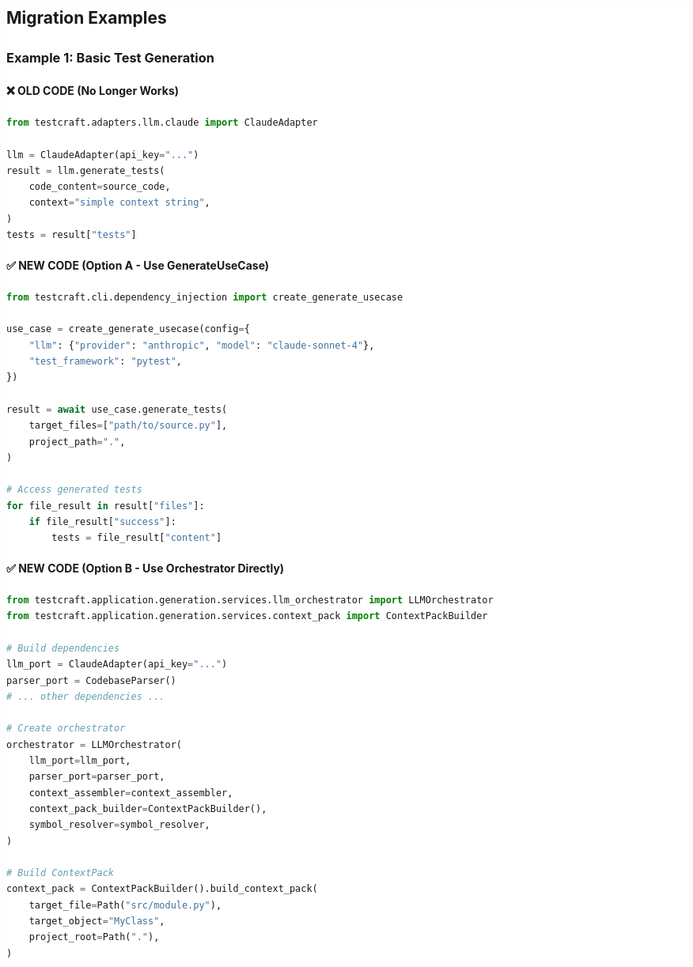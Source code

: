 
## Migration Examples

### Example 1: Basic Test Generation

#### ❌ OLD CODE (No Longer Works)

```python
from testcraft.adapters.llm.claude import ClaudeAdapter

llm = ClaudeAdapter(api_key="...")
result = llm.generate_tests(
    code_content=source_code,
    context="simple context string",
)
tests = result["tests"]
```

#### ✅ NEW CODE (Option A - Use GenerateUseCase)

```python
from testcraft.cli.dependency_injection import create_generate_usecase

use_case = create_generate_usecase(config={
    "llm": {"provider": "anthropic", "model": "claude-sonnet-4"},
    "test_framework": "pytest",
})

result = await use_case.generate_tests(
    target_files=["path/to/source.py"],
    project_path=".",
)

# Access generated tests
for file_result in result["files"]:
    if file_result["success"]:
        tests = file_result["content"]
```

#### ✅ NEW CODE (Option B - Use Orchestrator Directly)

```python
from testcraft.application.generation.services.llm_orchestrator import LLMOrchestrator
from testcraft.application.generation.services.context_pack import ContextPackBuilder

# Build dependencies
llm_port = ClaudeAdapter(api_key="...")
parser_port = CodebaseParser()
# ... other dependencies ...

# Create orchestrator
orchestrator = LLMOrchestrator(
    llm_port=llm_port,
    parser_port=parser_port,
    context_assembler=context_assembler,
    context_pack_builder=ContextPackBuilder(),
    symbol_resolver=symbol_resolver,
)

# Build ContextPack
context_pack = ContextPackBuilder().build_context_pack(
    target_file=Path("src/module.py"),
    target_object="MyClass",
    project_root=Path("."),
)
```